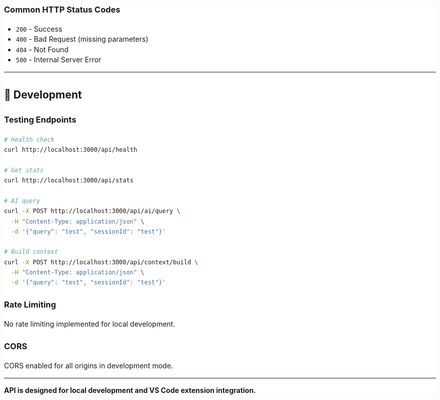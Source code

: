### Common HTTP Status Codes
- `200` - Success
- `400` - Bad Request (missing parameters)
- `404` - Not Found
- `500` - Internal Server Error

---

## 🔧 Development

### Testing Endpoints
```bash
# Health check
curl http://localhost:3000/api/health

# Get stats
curl http://localhost:3000/api/stats

# AI query
curl -X POST http://localhost:3000/api/ai/query \
  -H "Content-Type: application/json" \
  -d '{"query": "test", "sessionId": "test"}'

# Build context
curl -X POST http://localhost:3000/api/context/build \
  -H "Content-Type: application/json" \
  -d '{"query": "test", "sessionId": "test"}'
```

### Rate Limiting
No rate limiting implemented for local development.

### CORS
CORS enabled for all origins in development mode.

---

**API is designed for local development and VS Code extension integration.**